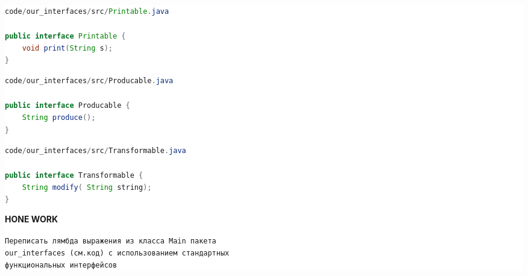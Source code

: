```java
code/our_interfaces/src/Printable.java

public interface Printable {
    void print(String s);
}
```

```java
code/our_interfaces/src/Producable.java

public interface Producable {
    String produce();
}
```

```java
code/our_interfaces/src/Transformable.java

public interface Transformable {
    String modify( String string);
}
```

**HONE WORK**

```text
Переписать лямбда выражения из класса Main пакета
our_interfaces (см.код) с использованием стандартных
функциональных интерфейсов

```
